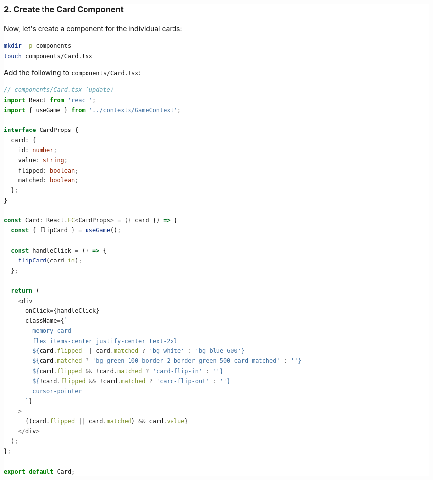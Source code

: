 ### 2. Create the Card Component

Now, let's create a component for the individual cards:

```bash
mkdir -p components
touch components/Card.tsx
```

Add the following to `components/Card.tsx`:

```typescript
// components/Card.tsx (update)
import React from 'react';
import { useGame } from '../contexts/GameContext';

interface CardProps {
  card: {
    id: number;
    value: string;
    flipped: boolean;
    matched: boolean;
  };
}

const Card: React.FC<CardProps> = ({ card }) => {
  const { flipCard } = useGame();
  
  const handleClick = () => {
    flipCard(card.id);
  };
  
  return (
    <div
      onClick={handleClick}
      className={`
        memory-card
        flex items-center justify-center text-2xl
        ${card.flipped || card.matched ? 'bg-white' : 'bg-blue-600'}
        ${card.matched ? 'bg-green-100 border-2 border-green-500 card-matched' : ''}
        ${card.flipped && !card.matched ? 'card-flip-in' : ''}
        ${!card.flipped && !card.matched ? 'card-flip-out' : ''}
        cursor-pointer
      `}
    >
      {(card.flipped || card.matched) && card.value}
    </div>
  );
};

export default Card;
```
